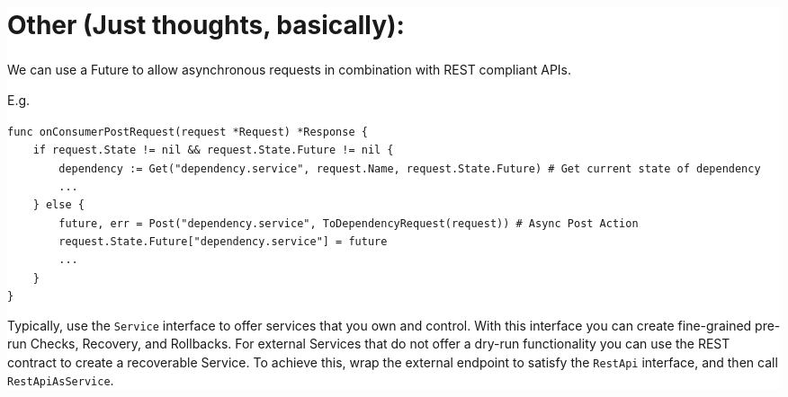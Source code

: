 # Other (Just thoughts, basically):

We can use a Future to allow asynchronous requests in combination with REST compliant APIs.

E.g.

```text
func onConsumerPostRequest(request *Request) *Response {
    if request.State != nil && request.State.Future != nil {
        dependency := Get("dependency.service", request.Name, request.State.Future) # Get current state of dependency
        ...
    } else {
        future, err = Post("dependency.service", ToDependencyRequest(request)) # Async Post Action
        request.State.Future["dependency.service"] = future
        ...
    }
}
```

Typically, use the `Service` interface to offer services that you own and control. With this interface you can create
fine-grained pre-run Checks, Recovery, and Rollbacks. For external Services that do not offer a dry-run functionality
you can use the REST contract to create a recoverable Service. To achieve this, wrap the external endpoint to satisfy
the `RestApi` interface, and then call `RestApiAsService`.
